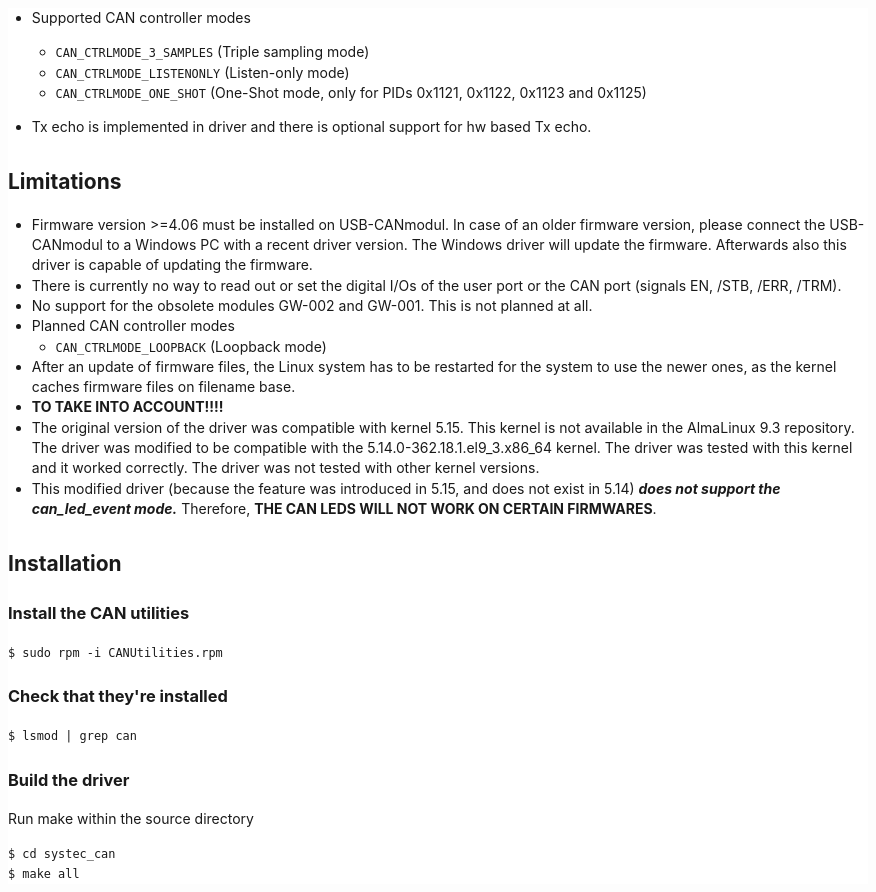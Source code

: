 * Supported CAN controller modes
  + `CAN_CTRLMODE_3_SAMPLES`  (Triple sampling mode)
  + `CAN_CTRLMODE_LISTENONLY` (Listen-only mode)
  + `CAN_CTRLMODE_ONE_SHOT` (One-Shot mode, only for PIDs 0x1121, 0x1122, 0x1123 and 0x1125)

* Tx echo is implemented in driver and there is optional support for
  hw based Tx echo.


## Limitations

* Firmware version >=4.06 must be installed on USB-CANmodul.
  In case of an older firmware version, please connect the USB-CANmodul to a
  Windows PC with a recent driver version. The Windows driver will update the
  firmware. Afterwards also this driver is capable of updating the firmware.
* There is currently no way to read out or set the digital I/Os of the
  user port or the CAN port (signals EN, /STB, /ERR, /TRM).
* No support for the obsolete modules GW-002 and GW-001.
  This is not planned at all.
* Planned CAN controller modes
  + `CAN_CTRLMODE_LOOPBACK`   (Loopback mode)
* After an update of firmware files, the Linux system has to be restarted
  for the system to use the newer ones, as the kernel caches firmware files
  on filename base.
* **TO TAKE INTO ACCOUNT!!!!**
* The original version of the driver was compatible with kernel 5.15. This kernel
    is not available in the AlmaLinux 9.3 repository. The driver was modified to be
    compatible with the 5.14.0-362.18.1.el9_3.x86_64 kernel. The driver was tested
    with this kernel and it worked correctly. The driver was not tested with other
    kernel versions. 
*  This modified driver (because the feature was introduced in 5.15, and does not exist in 5.14) 
***does not support the can_led_event mode.*** Therefore, **THE CAN LEDS WILL NOT WORK ON CERTAIN FIRMWARES**.


## Installation

### Install the CAN utilities

```shell
$ sudo rpm -i CANUtilities.rpm
```

### Check that they're installed

```shell
$ lsmod | grep can
```

### Build the driver

Run make within the source directory
```shell
$ cd systec_can
$ make all
```
